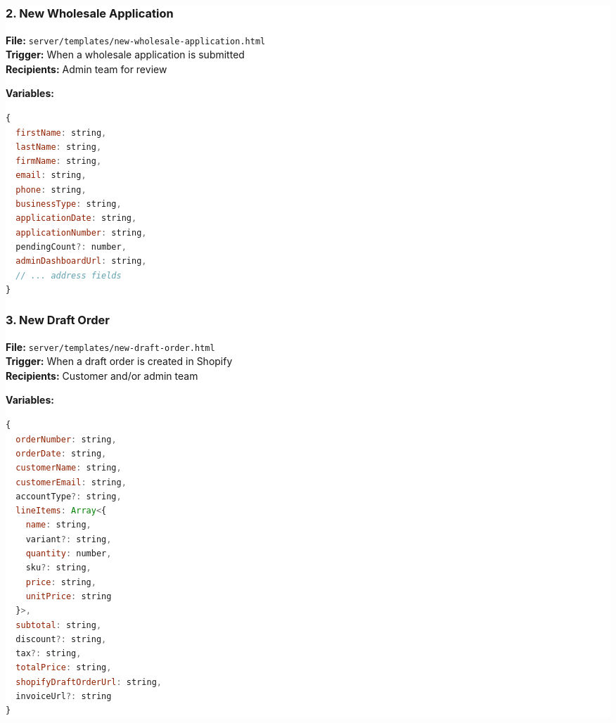 ### 2. New Wholesale Application
**File:** `server/templates/new-wholesale-application.html`  
**Trigger:** When a wholesale application is submitted  
**Recipients:** Admin team for review

**Variables:**
```javascript
{
  firstName: string,
  lastName: string,
  firmName: string,
  email: string,
  phone: string,
  businessType: string,
  applicationDate: string,
  applicationNumber: string,
  pendingCount?: number,
  adminDashboardUrl: string,
  // ... address fields
}
```

### 3. New Draft Order
**File:** `server/templates/new-draft-order.html`  
**Trigger:** When a draft order is created in Shopify  
**Recipients:** Customer and/or admin team

**Variables:**
```javascript
{
  orderNumber: string,
  orderDate: string,
  customerName: string,
  customerEmail: string,
  accountType?: string,
  lineItems: Array<{
    name: string,
    variant?: string,
    quantity: number,
    sku?: string,
    price: string,
    unitPrice: string
  }>,
  subtotal: string,
  discount?: string,
  tax?: string,
  totalPrice: string,
  shopifyDraftOrderUrl: string,
  invoiceUrl?: string
}
```
